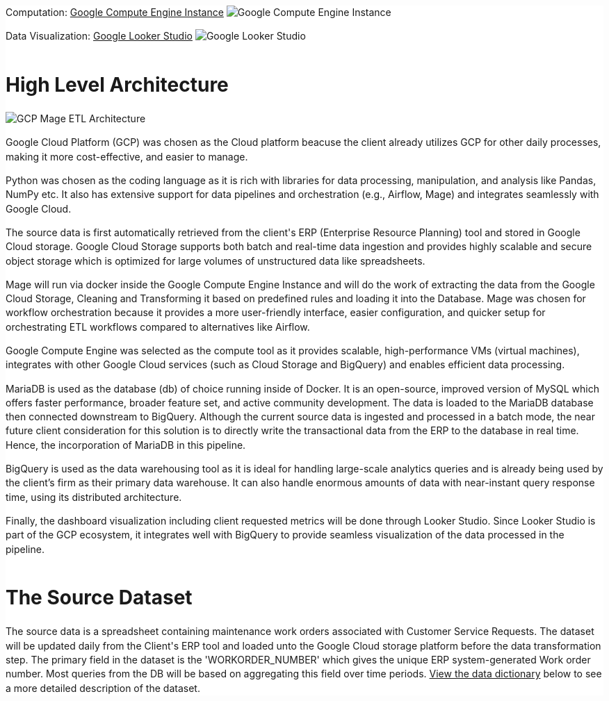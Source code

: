 Computation: [Google Compute Engine Instance](https://cloud.google.com/products/compute) ![Google Compute Engine Instance](https://github.com/OlaOlagunju/GCP_Mage_Data_Pipeline/blob/main/7.%20Icons/Google%20Compute%20Engine%20Instance.png) 

Data Visualization: [Google Looker Studio](https://lookerstudio.google.com/) ![Google Looker Studio](https://github.com/OlaOlagunju/GCP_Mage_Data_Pipeline/blob/main/7.%20Icons/Looker%20Studio.png)


# High Level Architecture
![GCP Mage ETL Architecture](https://github.com/OlaOlagunju/GCP_Mage_Data_Pipeline/blob/main/2.%20Solution%20Architecture/GCP%20Mage%20ETL%20High%20Level%20Architecture.png)

[//]: # (Explain Architecture Choices for Tools here)

Google Cloud Platform (GCP) was chosen as the Cloud platform beacuse the client already utilizes GCP for other daily processes, making it more cost-effective, and easier to manage.

Python was chosen as the coding language as it is rich with libraries for data processing, manipulation, and analysis like Pandas, NumPy etc. It also has extensive support for data pipelines and orchestration (e.g., Airflow, Mage) and integrates seamlessly with Google Cloud.

The source data is first automatically retrieved from the client's ERP (Enterprise Resource Planning) tool and stored in Google Cloud storage. Google Cloud Storage supports both batch and real-time data ingestion and provides highly scalable and secure object storage which is optimized for large volumes of unstructured data like spreadsheets. 

Mage will run via docker inside the Google Compute Engine Instance and will do the work of extracting the data from the Google Cloud Storage, Cleaning and Transforming it based on predefined rules and loading it into the Database. Mage was chosen for workflow orchestration because it provides a more user-friendly interface, easier configuration, and quicker setup for orchestrating ETL workflows compared to alternatives like Airflow. 

Google Compute Engine was selected as the compute tool as it provides scalable, high-performance VMs (virtual machines), integrates with other Google Cloud services (such as Cloud Storage and BigQuery) and enables efficient data processing. 

MariaDB is used as the database (db) of choice running inside of Docker. It is an open-source, improved version of MySQL which offers faster performance, broader feature set, and active community development. The data is loaded to the MariaDB database then connected downstream to BigQuery. Although the current source data is ingested and processed in a batch mode, the near future client consideration for this solution is to directly write the transactional data from the ERP to the database in real time. Hence, the incorporation of MariaDB in this pipeline.

BigQuery is used as the data warehousing tool as it is ideal for handling large-scale analytics queries and is already being used by the client’s firm as their primary data warehouse. It can also handle enormous amounts of data with near-instant query response time, using its distributed architecture.

Finally, the dashboard visualization including client requested metrics will be done through Looker Studio. Since Looker Studio is part of the GCP ecosystem, it integrates well with BigQuery to provide seamless visualization of the data processed in the pipeline.


# The Source Dataset
The source data is a spreadsheet containing maintenance work orders associated with Customer Service Requests. The dataset will be updated daily from the Client's ERP tool and loaded unto the Google Cloud storage platform before the data transformation step. The primary field in the dataset is the 'WORKORDER_NUMBER' which gives the unique ERP system-generated Work order number. Most queries from the DB will be based on aggregating this field over time periods. [View the data dictionary](https://github.com/OlaOlagunju/GCP_Mage_Data_Pipeline/blob/main/3.%20Data%20Dictionary/Data%20Dictionary%20-%20Work%20Order%20Management%20Module%20Dataset.pdf) below to see a more detailed description of the dataset.
